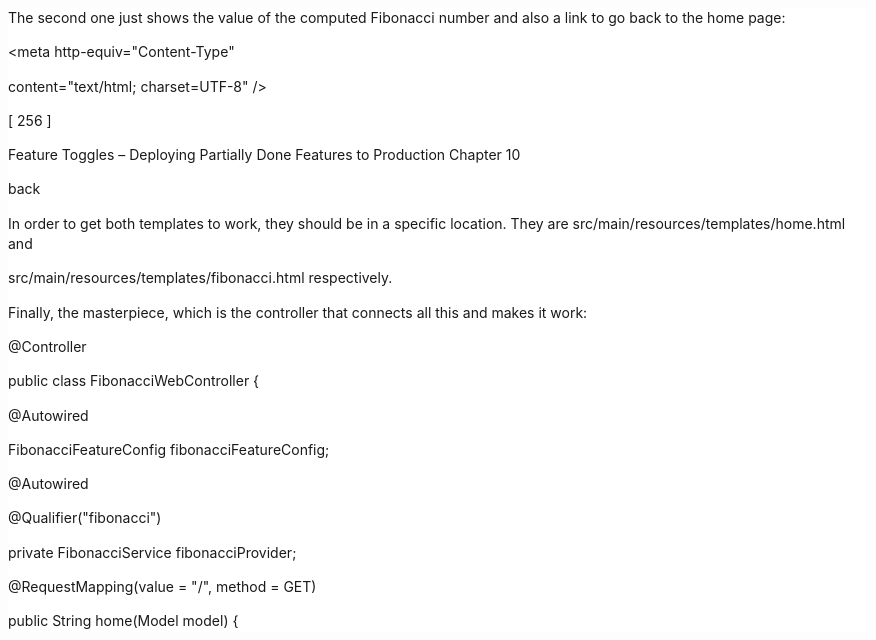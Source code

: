 </a></li>

</ul>

</div>

</body>

</html>

The second one just shows the value of the computed Fibonacci number and also a link to go back to the home page:

<!DOCTYPE html>

<html xmlns:th="http://www.thymeleaf.org">

<head lang="en">

<meta http-equiv="Content-Type"

content="text/html; charset=UTF-8" />

<title>Fibonacci Example</title>

</head>

<body>

<p th:text="${number} + 'th number: ' + ${value}"></p>

[ 256 ]

Feature Toggles – Deploying Partially Done Features to Production Chapter 10

<a th:href="@{/}">back</a>

</body>

</html>

In order to get both templates to work, they should be in a specific location. They are src/main/resources/templates/home.html and

src/main/resources/templates/fibonacci.html respectively.

Finally, the masterpiece, which is the controller that connects all this and makes it work:

@Controller

public class FibonacciWebController {

@Autowired

FibonacciFeatureConfig fibonacciFeatureConfig;

@Autowired

@Qualifier("fibonacci")

private FibonacciService fibonacciProvider;

@RequestMapping(value = "/", method = GET)

public String home(Model model) {
